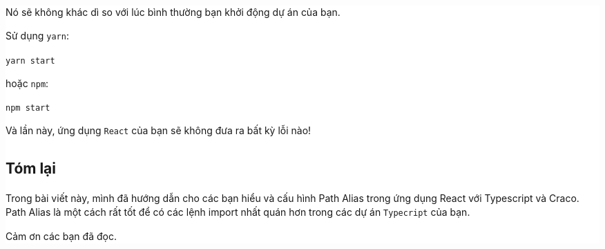  Nó sẽ không khác dì so với lúc bình thường bạn khởi động dự án của bạn.

Sử dụng `yarn`:

```bash
yarn start
```
hoặc `npm`:

```bash
npm start
```

 Và lần này, ứng dụng `React` của bạn sẽ không đưa ra bất kỳ lỗi nào!

 ## Tóm lại

 Trong bài viết này, mình đã hướng dẫn cho các bạn hiểu và cấu hình Path Alias trong ứng dụng React với Typescript và Craco. Path Alias là một cách rất tốt để có các lệnh import nhất quán hơn trong các dự án `Typecript` của bạn.

 Cảm ơn các bạn đã đọc.
